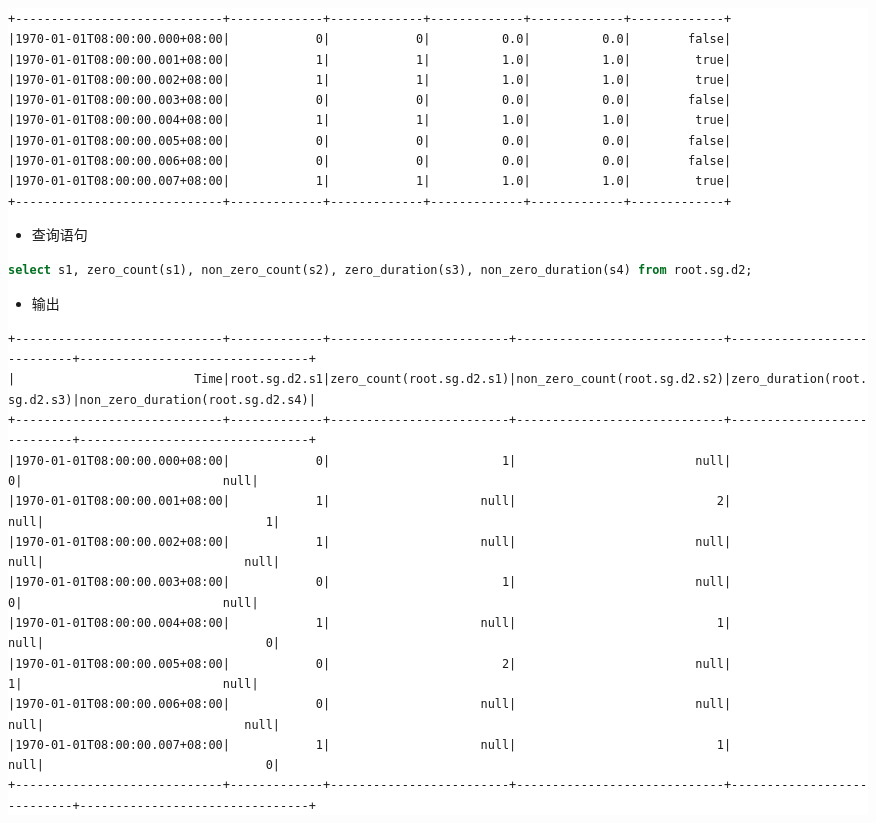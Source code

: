 ```
+-----------------------------+-------------+-------------+-------------+-------------+-------------+
|1970-01-01T08:00:00.000+08:00|            0|            0|          0.0|          0.0|        false|
|1970-01-01T08:00:00.001+08:00|            1|            1|          1.0|          1.0|         true|
|1970-01-01T08:00:00.002+08:00|            1|            1|          1.0|          1.0|         true|
|1970-01-01T08:00:00.003+08:00|            0|            0|          0.0|          0.0|        false|
|1970-01-01T08:00:00.004+08:00|            1|            1|          1.0|          1.0|         true|
|1970-01-01T08:00:00.005+08:00|            0|            0|          0.0|          0.0|        false|
|1970-01-01T08:00:00.006+08:00|            0|            0|          0.0|          0.0|        false|
|1970-01-01T08:00:00.007+08:00|            1|            1|          1.0|          1.0|         true|
+-----------------------------+-------------+-------------+-------------+-------------+-------------+
```

* 查询语句
```sql
select s1, zero_count(s1), non_zero_count(s2), zero_duration(s3), non_zero_duration(s4) from root.sg.d2;
```
* 输出
```
+-----------------------------+-------------+-------------------------+-----------------------------+----------------------------+--------------------------------+
|                         Time|root.sg.d2.s1|zero_count(root.sg.d2.s1)|non_zero_count(root.sg.d2.s2)|zero_duration(root.sg.d2.s3)|non_zero_duration(root.sg.d2.s4)|
+-----------------------------+-------------+-------------------------+-----------------------------+----------------------------+--------------------------------+
|1970-01-01T08:00:00.000+08:00|            0|                        1|                         null|                           0|                            null|
|1970-01-01T08:00:00.001+08:00|            1|                     null|                            2|                        null|                               1|
|1970-01-01T08:00:00.002+08:00|            1|                     null|                         null|                        null|                            null|
|1970-01-01T08:00:00.003+08:00|            0|                        1|                         null|                           0|                            null|
|1970-01-01T08:00:00.004+08:00|            1|                     null|                            1|                        null|                               0|
|1970-01-01T08:00:00.005+08:00|            0|                        2|                         null|                           1|                            null|
|1970-01-01T08:00:00.006+08:00|            0|                     null|                         null|                        null|                            null|
|1970-01-01T08:00:00.007+08:00|            1|                     null|                            1|                        null|                               0|
+-----------------------------+-------------+-------------------------+-----------------------------+----------------------------+--------------------------------+
```
